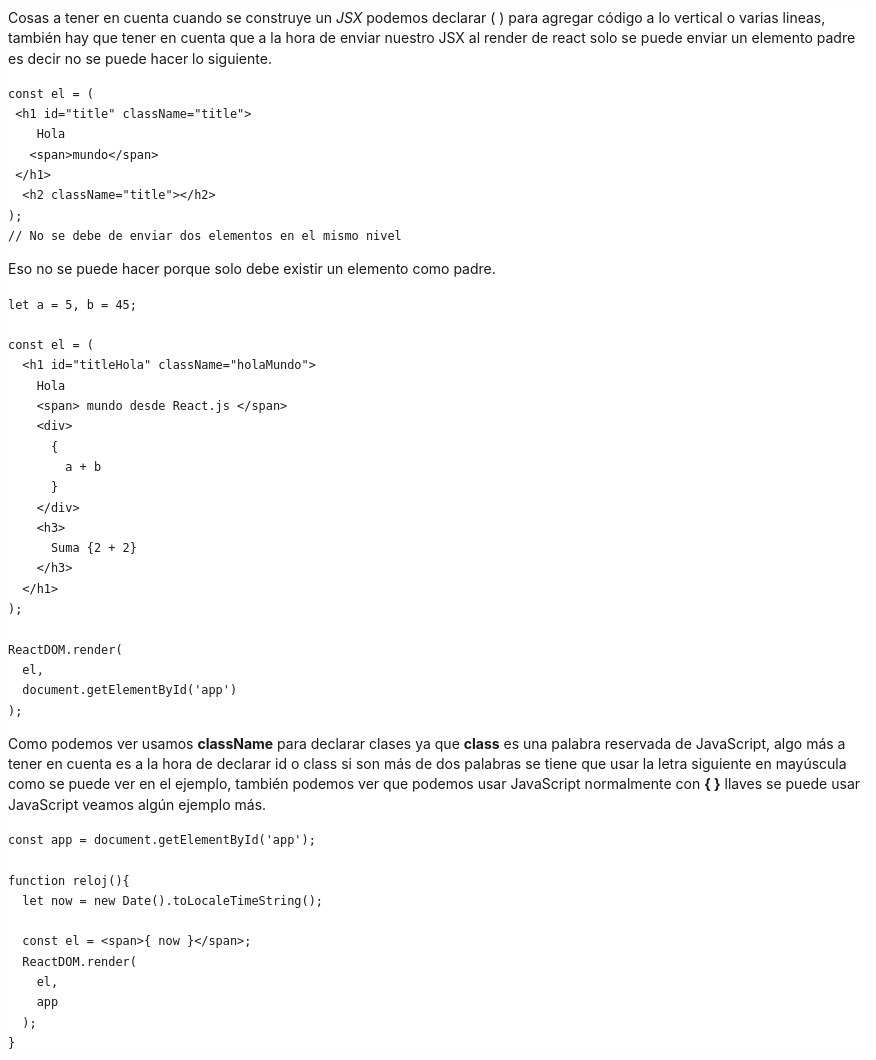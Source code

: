     

Cosas a tener en cuenta cuando se construye un *JSX* podemos declarar ( ) para agregar código a lo vertical o varias lineas, también hay que tener en cuenta que a la hora de enviar nuestro JSX al render de react solo se puede enviar un elemento padre es decir no se puede hacer lo siguiente.

    const el = (
     <h1 id="title" className="title">
        Hola
       <span>mundo</span> 
     </h1>
      <h2 className="title"></h2>
    );
    // No se debe de enviar dos elementos en el mismo nivel
    

Eso no se puede hacer porque solo debe existir un elemento como padre.

    let a = 5, b = 45;
    
    const el = (
      <h1 id="titleHola" className="holaMundo"> 
        Hola
        <span> mundo desde React.js </span>
        <div>
          {
            a + b
          }
        </div>
        <h3>
          Suma {2 + 2} 
        </h3>
      </h1>
    );
    
    ReactDOM.render(
      el,
      document.getElementById('app')
    );
    
    

Como podemos ver usamos **className** para declarar clases ya que **class** es una palabra reservada de JavaScript, algo más a tener en cuenta es a la hora de declarar id o class si son más de dos palabras se tiene que usar la letra siguiente en mayúscula como se puede ver en el ejemplo, también podemos ver que podemos usar JavaScript normalmente con **{ }** llaves se puede usar JavaScript veamos algún ejemplo más.

    const app = document.getElementById('app');
    
    function reloj(){
      let now = new Date().toLocaleTimeString();
    
      const el = <span>{ now }</span>;
      ReactDOM.render(
        el,
        app
      );
    }
    
